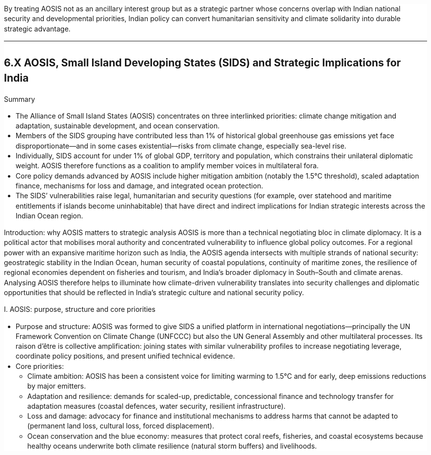 By treating AOSIS not as an ancillary interest group but as a strategic partner whose concerns overlap with Indian national security and developmental priorities, Indian policy can convert humanitarian sensitivity and climate solidarity into durable strategic advantage.

---

## 6.X AOSIS, Small Island Developing States (SIDS) and Strategic Implications for India

Summary
- The Alliance of Small Island States (AOSIS) concentrates on three interlinked priorities: climate change mitigation and adaptation, sustainable development, and ocean conservation.
- Members of the SIDS grouping have contributed less than 1% of historical global greenhouse gas emissions yet face disproportionate—and in some cases existential—risks from climate change, especially sea-level rise.
- Individually, SIDS account for under 1% of global GDP, territory and population, which constrains their unilateral diplomatic weight. AOSIS therefore functions as a coalition to amplify member voices in multilateral fora.
- Core policy demands advanced by AOSIS include higher mitigation ambition (notably the 1.5°C threshold), scaled adaptation finance, mechanisms for loss and damage, and integrated ocean protection.
- The SIDS’ vulnerabilities raise legal, humanitarian and security questions (for example, over statehood and maritime entitlements if islands become uninhabitable) that have direct and indirect implications for Indian strategic interests across the Indian Ocean region.

Introduction: why AOSIS matters to strategic analysis
AOSIS is more than a technical negotiating bloc in climate diplomacy. It is a political actor that mobilises moral authority and concentrated vulnerability to influence global policy outcomes. For a regional power with an expansive maritime horizon such as India, the AOSIS agenda intersects with multiple strands of national security: geostrategic stability in the Indian Ocean, human security of coastal populations, continuity of maritime zones, the resilience of regional economies dependent on fisheries and tourism, and India’s broader diplomacy in South–South and climate arenas. Analysing AOSIS therefore helps to illuminate how climate-driven vulnerability translates into security challenges and diplomatic opportunities that should be reflected in India’s strategic culture and national security policy.

I. AOSIS: purpose, structure and core priorities
- Purpose and structure: AOSIS was formed to give SIDS a unified platform in international negotiations—principally the UN Framework Convention on Climate Change (UNFCCC) but also the UN General Assembly and other multilateral processes. Its raison d’être is collective amplification: joining states with similar vulnerability profiles to increase negotiating leverage, coordinate policy positions, and present unified technical evidence.
- Core priorities:
  - Climate ambition: AOSIS has been a consistent voice for limiting warming to 1.5°C and for early, deep emissions reductions by major emitters.
  - Adaptation and resilience: demands for scaled-up, predictable, concessional finance and technology transfer for adaptation measures (coastal defences, water security, resilient infrastructure).
  - Loss and damage: advocacy for finance and institutional mechanisms to address harms that cannot be adapted to (permanent land loss, cultural loss, forced displacement).
  - Ocean conservation and the blue economy: measures that protect coral reefs, fisheries, and coastal ecosystems because healthy oceans underwrite both climate resilience (natural storm buffers) and livelihoods.
